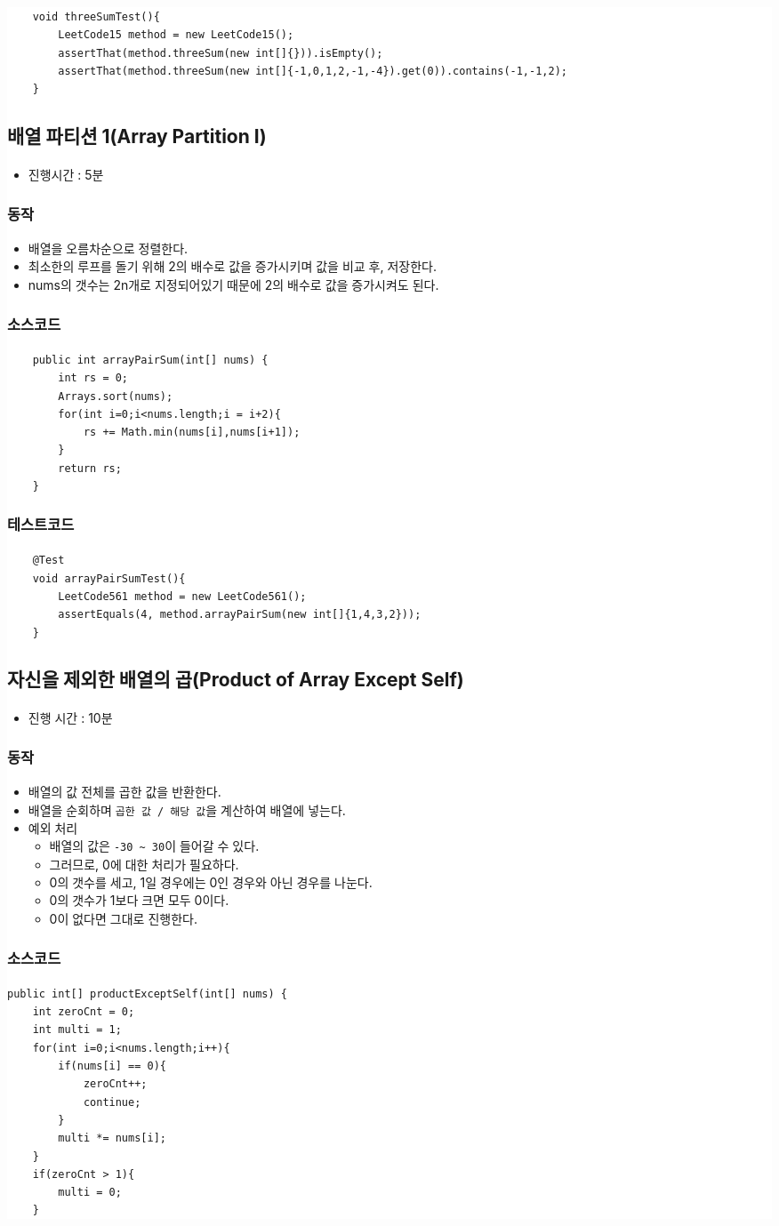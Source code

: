 ```
    void threeSumTest(){
        LeetCode15 method = new LeetCode15();
        assertThat(method.threeSum(new int[]{})).isEmpty();
        assertThat(method.threeSum(new int[]{-1,0,1,2,-1,-4}).get(0)).contains(-1,-1,2);
    }
```
## 배열 파티션 1(Array Partition I)
- 진행시간 : 5분
### 동작
- 배열을 오름차순으로 정렬한다.
- 최소한의 루프를 돌기 위해 2의 배수로 값을 증가시키며 값을 비교 후, 저장한다.
- nums의 갯수는 2n개로 지정되어있기 때문에 2의 배수로 값을 증가시켜도 된다.
### 소스코드
```
    public int arrayPairSum(int[] nums) {
        int rs = 0;
        Arrays.sort(nums);
        for(int i=0;i<nums.length;i = i+2){
            rs += Math.min(nums[i],nums[i+1]);
        }
        return rs;
    }
```
### 테스트코드
```
    @Test
    void arrayPairSumTest(){
        LeetCode561 method = new LeetCode561();
        assertEquals(4, method.arrayPairSum(new int[]{1,4,3,2}));
    }
```

## 자신을 제외한 배열의 곱(Product of Array Except Self)
- 진행 시간 : 10분
### 동작
- 배열의 값 전체를 곱한 값을 반환한다.
- 배열을 순회하며 `곱한 값 / 해당 값`을 계산하여 배열에 넣는다.
- 예외 처리
	- 배열의 값은 `-30 ~ 30`이 들어갈 수 있다.
	- 그러므로, 0에 대한 처리가 필요하다.
	- 0의 갯수를 세고, 1일 경우에는 0인 경우와 아닌 경우를 나눈다.
	- 0의 갯수가 1보다 크면 모두 0이다.
	- 0이 없다면 그대로 진행한다.
### 소스코드
```
public int[] productExceptSelf(int[] nums) {
    int zeroCnt = 0;
    int multi = 1;
    for(int i=0;i<nums.length;i++){
        if(nums[i] == 0){
            zeroCnt++;
            continue;
        }
        multi *= nums[i];
    }
    if(zeroCnt > 1){
        multi = 0;
    }

```